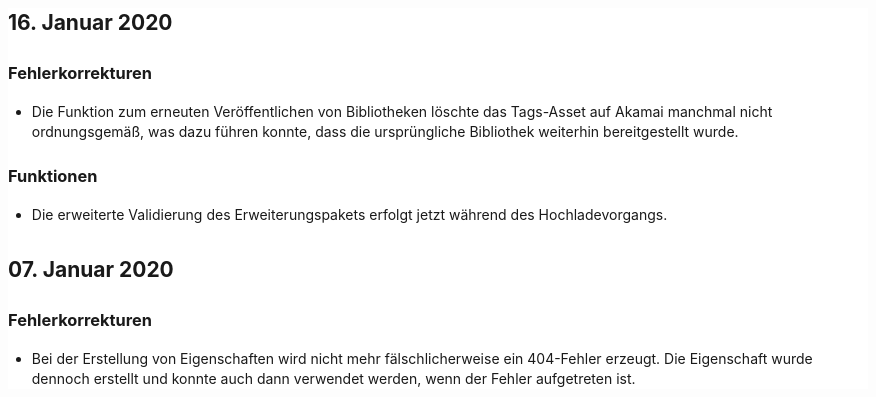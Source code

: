 ## 16. Januar 2020

### Fehlerkorrekturen

* Die Funktion zum erneuten Veröffentlichen von Bibliotheken löschte das Tags-Asset auf Akamai manchmal nicht ordnungsgemäß, was dazu führen konnte, dass die ursprüngliche Bibliothek weiterhin bereitgestellt wurde.

### Funktionen

* Die erweiterte Validierung des Erweiterungspakets erfolgt jetzt während des Hochladevorgangs.

## 07. Januar 2020

### Fehlerkorrekturen

* Bei der Erstellung von Eigenschaften wird nicht mehr fälschlicherweise ein 404-Fehler erzeugt. Die Eigenschaft wurde dennoch erstellt und konnte auch dann verwendet werden, wenn der Fehler aufgetreten ist.
